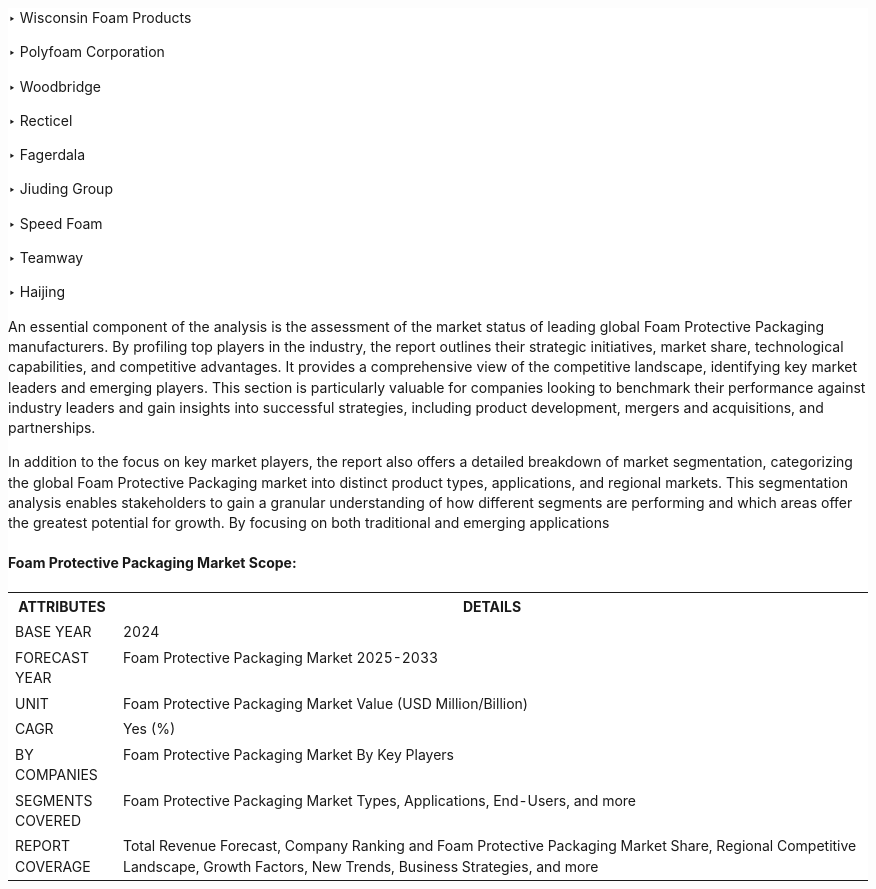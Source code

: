 ‣ Wisconsin Foam Products

‣ Polyfoam Corporation

‣ Woodbridge

‣ Recticel

‣ Fagerdala

‣ Jiuding Group

‣ Speed Foam

‣ Teamway

‣ Haijing

An essential component of the analysis is the assessment of the market status of leading global Foam Protective Packaging manufacturers. By profiling top players in the industry, the report outlines their strategic initiatives, market share, technological capabilities, and competitive advantages. It provides a comprehensive view of the competitive landscape, identifying key market leaders and emerging players. This section is particularly valuable for companies looking to benchmark their performance against industry leaders and gain insights into successful strategies, including product development, mergers and acquisitions, and partnerships.

In addition to the focus on key market players, the report also offers a detailed breakdown of market segmentation, categorizing the global Foam Protective Packaging market into distinct product types, applications, and regional markets. This segmentation analysis enables stakeholders to gain a granular understanding of how different segments are performing and which areas offer the greatest potential for growth. By focusing on both traditional and emerging applications

<h4>Foam Protective Packaging Market Scope:</h4>
<table>
<tr>
<th>ATTRIBUTES</th>
<th>DETAILS</th>
</tr>
<tr>
<td>BASE YEAR</td>
<td>2024</td>
</tr>
<tr>
<td>FORECAST YEAR</td>
<td>Foam Protective Packaging Market 2025-2033</td>
</tr>
<tr>
<td>UNIT</td>
<td>Foam Protective Packaging Market Value (USD Million/Billion)</td>
<tr>
<td>CAGR</td>
<td>Yes (%)</td>
</tr>
</tr>
<tr>
<td>BY COMPANIES</td>
<td>Foam Protective Packaging Market By Key Players</td>
</tr>
<tr>
<td>SEGMENTS COVERED</td>
<td>Foam Protective Packaging Market Types, Applications, End-Users, and more</td>
</tr>
<tr>
<td>REPORT COVERAGE</td>
<td>Total Revenue Forecast, Company Ranking and Foam Protective Packaging Market Share, Regional Competitive Landscape, Growth Factors, New Trends, Business Strategies, and more</td>
</tr>
<tr>